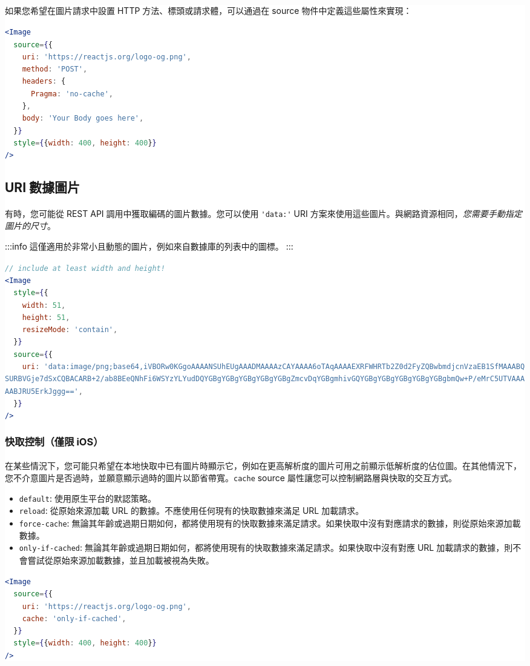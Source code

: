 如果您希望在圖片請求中設置 HTTP 方法、標頭或請求體，可以通過在 source 物件中定義這些屬性來實現：

```jsx
<Image
  source={{
    uri: 'https://reactjs.org/logo-og.png',
    method: 'POST',
    headers: {
      Pragma: 'no-cache',
    },
    body: 'Your Body goes here',
  }}
  style={{width: 400, height: 400}}
/>
```

## URI 數據圖片

有時，您可能從 REST API 調用中獲取編碼的圖片數據。您可以使用 `'data:'` URI 方案來使用這些圖片。與網路資源相同，_您需要手動指定圖片的尺寸_。

:::info
這僅適用於非常小且動態的圖片，例如來自數據庫的列表中的圖標。
:::

```jsx
// include at least width and height!
<Image
  style={{
    width: 51,
    height: 51,
    resizeMode: 'contain',
  }}
  source={{
    uri: 'data:image/png;base64,iVBORw0KGgoAAAANSUhEUgAAADMAAAAzCAYAAAA6oTAqAAAAEXRFWHRTb2Z0d2FyZQBwbmdjcnVzaEB1SfMAAABQSURBVGje7dSxCQBACARB+2/ab8BEeQNhFi6WSYzYLYudDQYGBgYGBgYGBgYGBgYGBgZmcvDqYGBgmhivGQYGBgYGBgYGBgYGBgYGBgbmQw+P/eMrC5UTVAAAAABJRU5ErkJggg==',
  }}
/>
```

### 快取控制（僅限 iOS）

在某些情況下，您可能只希望在本地快取中已有圖片時顯示它，例如在更高解析度的圖片可用之前顯示低解析度的佔位圖。在其他情況下，您不介意圖片是否過時，並願意顯示過時的圖片以節省帶寬。`cache` source 屬性讓您可以控制網路層與快取的交互方式。

- `default`: 使用原生平台的默認策略。
- `reload`: 從原始來源加載 URL 的數據。不應使用任何現有的快取數據來滿足 URL 加載請求。
- `force-cache`: 無論其年齡或過期日期如何，都將使用現有的快取數據來滿足請求。如果快取中沒有對應請求的數據，則從原始來源加載數據。
- `only-if-cached`: 無論其年齡或過期日期如何，都將使用現有的快取數據來滿足請求。如果快取中沒有對應 URL 加載請求的數據，則不會嘗試從原始來源加載數據，並且加載被視為失敗。

```jsx
<Image
  source={{
    uri: 'https://reactjs.org/logo-og.png',
    cache: 'only-if-cached',
  }}
  style={{width: 400, height: 400}}
/>
```
